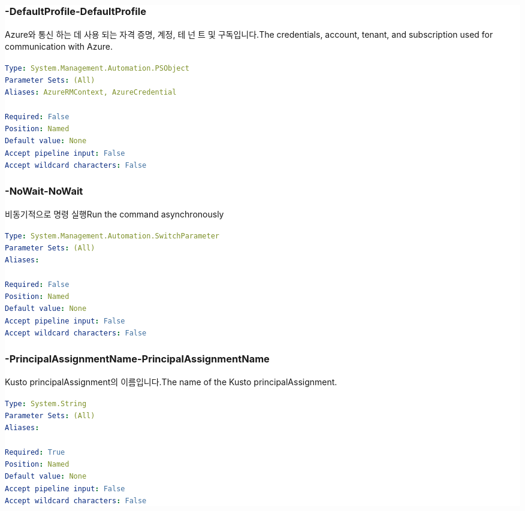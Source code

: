 ### <span data-ttu-id="a8371-115">-DefaultProfile</span><span class="sxs-lookup"><span data-stu-id="a8371-115">-DefaultProfile</span></span>
<span data-ttu-id="a8371-116">Azure와 통신 하는 데 사용 되는 자격 증명, 계정, 테 넌 트 및 구독입니다.</span><span class="sxs-lookup"><span data-stu-id="a8371-116">The credentials, account, tenant, and subscription used for communication with Azure.</span></span>

```yaml
Type: System.Management.Automation.PSObject
Parameter Sets: (All)
Aliases: AzureRMContext, AzureCredential

Required: False
Position: Named
Default value: None
Accept pipeline input: False
Accept wildcard characters: False
```

### <span data-ttu-id="a8371-117">-NoWait</span><span class="sxs-lookup"><span data-stu-id="a8371-117">-NoWait</span></span>
<span data-ttu-id="a8371-118">비동기적으로 명령 실행</span><span class="sxs-lookup"><span data-stu-id="a8371-118">Run the command asynchronously</span></span>

```yaml
Type: System.Management.Automation.SwitchParameter
Parameter Sets: (All)
Aliases:

Required: False
Position: Named
Default value: None
Accept pipeline input: False
Accept wildcard characters: False
```

### <span data-ttu-id="a8371-119">-PrincipalAssignmentName</span><span class="sxs-lookup"><span data-stu-id="a8371-119">-PrincipalAssignmentName</span></span>
<span data-ttu-id="a8371-120">Kusto principalAssignment의 이름입니다.</span><span class="sxs-lookup"><span data-stu-id="a8371-120">The name of the Kusto principalAssignment.</span></span>

```yaml
Type: System.String
Parameter Sets: (All)
Aliases:

Required: True
Position: Named
Default value: None
Accept pipeline input: False
Accept wildcard characters: False
```
